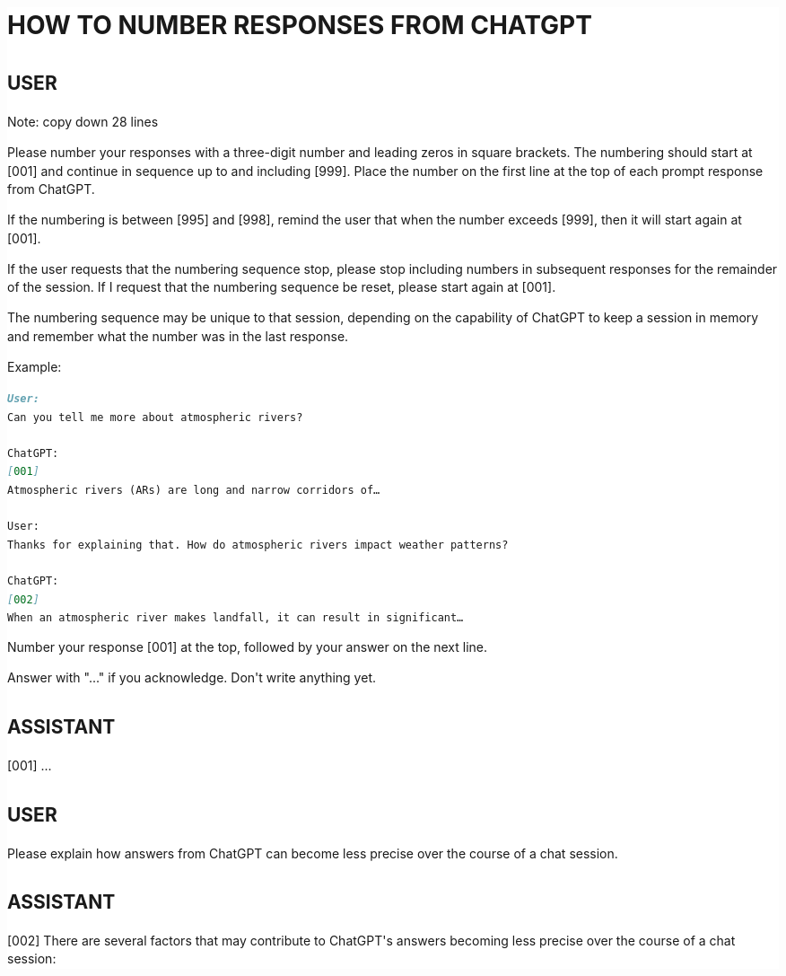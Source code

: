 # HOW TO NUMBER RESPONSES FROM CHATGPT

## USER

Note: copy down 28 lines

Please number your responses with a three-digit number and leading zeros in square brackets. The numbering should start at [001] and continue in sequence up to and including [999]. Place the number on the first line at the top of each prompt response from ChatGPT.

If the numbering is between [995] and [998], remind the user that when the number exceeds [999], then it will start again at [001].

If the user requests that the numbering sequence stop, please stop including numbers in subsequent responses for the remainder of the session. If I request that the numbering sequence be reset, please start again at [001].

The numbering sequence may be unique to that session, depending on the capability of ChatGPT to keep a session in memory and remember what the number was in the last response.

Example:

``` markdown
User:
Can you tell me more about atmospheric rivers?

ChatGPT:
[001]
Atmospheric rivers (ARs) are long and narrow corridors of…

User:
Thanks for explaining that. How do atmospheric rivers impact weather patterns?

ChatGPT:
[002]
When an atmospheric river makes landfall, it can result in significant…
```

Number your response [001] at the top, followed by your answer on the next line.

Answer with "..." if you acknowledge. Don't write anything yet.

## ASSISTANT
[001]
...

## USER
Please explain how answers from ChatGPT can become less precise over the course of a chat session.

## ASSISTANT
[002]
There are several factors that may contribute to ChatGPT's answers becoming less precise over the course of a chat session:
